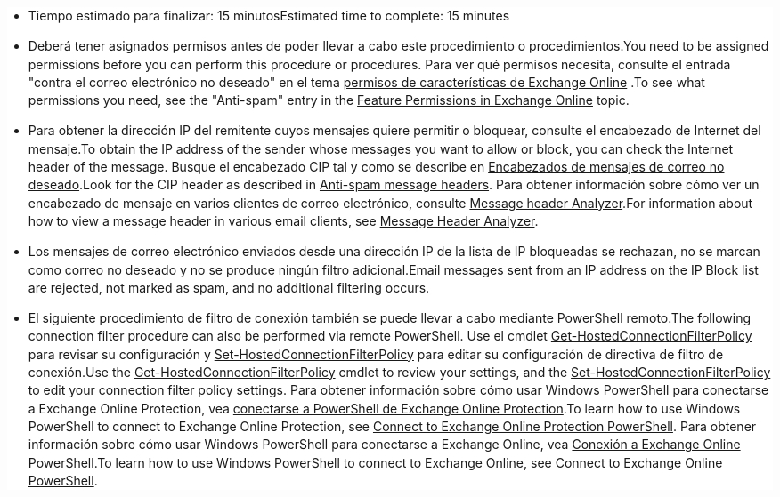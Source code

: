 - <span data-ttu-id="76aa6-118">Tiempo estimado para finalizar: 15 minutos</span><span class="sxs-lookup"><span data-stu-id="76aa6-118">Estimated time to complete: 15 minutes</span></span>

- <span data-ttu-id="76aa6-119">Deberá tener asignados permisos antes de poder llevar a cabo este procedimiento o procedimientos.</span><span class="sxs-lookup"><span data-stu-id="76aa6-119">You need to be assigned permissions before you can perform this procedure or procedures.</span></span> <span data-ttu-id="76aa6-120">Para ver qué permisos necesita, consulte el entrada "contra el correo electrónico no deseado" en el tema [permisos de características de Exchange Online](http://technet.microsoft.com/library/15073ce1-0917-403b-8839-02a2ebc96e16.aspx) .</span><span class="sxs-lookup"><span data-stu-id="76aa6-120">To see what permissions you need, see the "Anti-spam" entry in the [Feature Permissions in Exchange Online](http://technet.microsoft.com/library/15073ce1-0917-403b-8839-02a2ebc96e16.aspx) topic.</span></span>

- <span data-ttu-id="76aa6-121">Para obtener la dirección IP del remitente cuyos mensajes quiere permitir o bloquear, consulte el encabezado de Internet del mensaje.</span><span class="sxs-lookup"><span data-stu-id="76aa6-121">To obtain the IP address of the sender whose messages you want to allow or block, you can check the Internet header of the message.</span></span> <span data-ttu-id="76aa6-122">Busque el encabezado CIP tal y como se describe en [Encabezados de mensajes de correo no deseado](anti-spam-message-headers.md).</span><span class="sxs-lookup"><span data-stu-id="76aa6-122">Look for the CIP header as described in [Anti-spam message headers](anti-spam-message-headers.md).</span></span> <span data-ttu-id="76aa6-123">Para obtener información sobre cómo ver un encabezado de mensaje en varios clientes de correo electrónico, consulte [Message header Analyzer](https://go.microsoft.com/fwlink/p/?LinkId=306583).</span><span class="sxs-lookup"><span data-stu-id="76aa6-123">For information about how to view a message header in various email clients, see [Message Header Analyzer](https://go.microsoft.com/fwlink/p/?LinkId=306583).</span></span>

- <span data-ttu-id="76aa6-124">Los mensajes de correo electrónico enviados desde una dirección IP de la lista de IP bloqueadas se rechazan, no se marcan como correo no deseado y no se produce ningún filtro adicional.</span><span class="sxs-lookup"><span data-stu-id="76aa6-124">Email messages sent from an IP address on the IP Block list are rejected, not marked as spam, and no additional filtering occurs.</span></span>

- <span data-ttu-id="76aa6-125">El siguiente procedimiento de filtro de conexión también se puede llevar a cabo mediante PowerShell remoto.</span><span class="sxs-lookup"><span data-stu-id="76aa6-125">The following connection filter procedure can also be performed via remote PowerShell.</span></span> <span data-ttu-id="76aa6-126">Use el cmdlet [Get-HostedConnectionFilterPolicy](http://technet.microsoft.com/library/bd751db2-3f26-495b-8e5a-4fcab53b17fd.aspx) para revisar su configuración y [Set-HostedConnectionFilterPolicy](http://technet.microsoft.com/library/ccb5731b-3fca-4d69-a91f-5049ea963fac.aspx) para editar su configuración de directiva de filtro de conexión.</span><span class="sxs-lookup"><span data-stu-id="76aa6-126">Use the [Get-HostedConnectionFilterPolicy](http://technet.microsoft.com/library/bd751db2-3f26-495b-8e5a-4fcab53b17fd.aspx) cmdlet to review your settings, and the [Set-HostedConnectionFilterPolicy](http://technet.microsoft.com/library/ccb5731b-3fca-4d69-a91f-5049ea963fac.aspx) to edit your connection filter policy settings.</span></span> <span data-ttu-id="76aa6-127">Para obtener información sobre cómo usar Windows PowerShell para conectarse a Exchange Online Protection, vea [conectarse a PowerShell de Exchange Online Protection](https://go.microsoft.com/fwlink/p/?linkid=627290).</span><span class="sxs-lookup"><span data-stu-id="76aa6-127">To learn how to use Windows PowerShell to connect to Exchange Online Protection, see [Connect to Exchange Online Protection PowerShell](https://go.microsoft.com/fwlink/p/?linkid=627290).</span></span> <span data-ttu-id="76aa6-128">Para obtener información sobre cómo usar Windows PowerShell para conectarse a Exchange Online, vea [Conexión a Exchange Online PowerShell](https://go.microsoft.com/fwlink/p/?linkid=396554).</span><span class="sxs-lookup"><span data-stu-id="76aa6-128">To learn how to use Windows PowerShell to connect to Exchange Online, see [Connect to Exchange Online PowerShell](https://go.microsoft.com/fwlink/p/?linkid=396554).</span></span>
